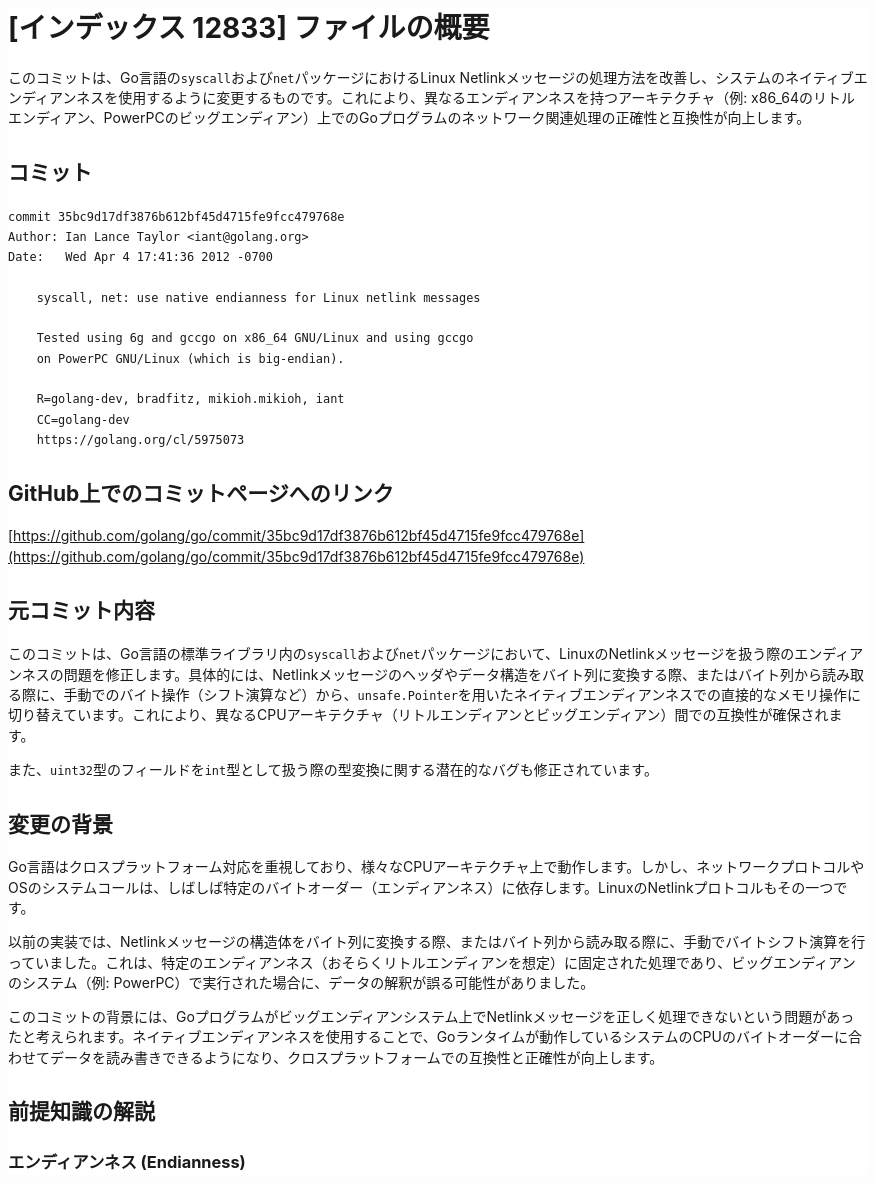 # [インデックス 12833] ファイルの概要

このコミットは、Go言語の`syscall`および`net`パッケージにおけるLinux Netlinkメッセージの処理方法を改善し、システムのネイティブエンディアンネスを使用するように変更するものです。これにより、異なるエンディアンネスを持つアーキテクチャ（例: x86_64のリトルエンディアン、PowerPCのビッグエンディアン）上でのGoプログラムのネットワーク関連処理の正確性と互換性が向上します。

## コミット

```
commit 35bc9d17df3876b612bf45d4715fe9fcc479768e
Author: Ian Lance Taylor <iant@golang.org>
Date:   Wed Apr 4 17:41:36 2012 -0700

    syscall, net: use native endianness for Linux netlink messages
    
    Tested using 6g and gccgo on x86_64 GNU/Linux and using gccgo
    on PowerPC GNU/Linux (which is big-endian).
    
    R=golang-dev, bradfitz, mikioh.mikioh, iant
    CC=golang-dev
    https://golang.org/cl/5975073
```

## GitHub上でのコミットページへのリンク

[https://github.com/golang/go/commit/35bc9d17df3876b612bf45d4715fe9fcc479768e](https://github.com/golang/go/commit/35bc9d17df3876b612bf45d4715fe9fcc479768e)

## 元コミット内容

このコミットは、Go言語の標準ライブラリ内の`syscall`および`net`パッケージにおいて、LinuxのNetlinkメッセージを扱う際のエンディアンネスの問題を修正します。具体的には、Netlinkメッセージのヘッダやデータ構造をバイト列に変換する際、またはバイト列から読み取る際に、手動でのバイト操作（シフト演算など）から、`unsafe.Pointer`を用いたネイティブエンディアンネスでの直接的なメモリ操作に切り替えています。これにより、異なるCPUアーキテクチャ（リトルエンディアンとビッグエンディアン）間での互換性が確保されます。

また、`uint32`型のフィールドを`int`型として扱う際の型変換に関する潜在的なバグも修正されています。

## 変更の背景

Go言語はクロスプラットフォーム対応を重視しており、様々なCPUアーキテクチャ上で動作します。しかし、ネットワークプロトコルやOSのシステムコールは、しばしば特定のバイトオーダー（エンディアンネス）に依存します。LinuxのNetlinkプロトコルもその一つです。

以前の実装では、Netlinkメッセージの構造体をバイト列に変換する際、またはバイト列から読み取る際に、手動でバイトシフト演算を行っていました。これは、特定のエンディアンネス（おそらくリトルエンディアンを想定）に固定された処理であり、ビッグエンディアンのシステム（例: PowerPC）で実行された場合に、データの解釈が誤る可能性がありました。

このコミットの背景には、Goプログラムがビッグエンディアンシステム上でNetlinkメッセージを正しく処理できないという問題があったと考えられます。ネイティブエンディアンネスを使用することで、Goランタイムが動作しているシステムのCPUのバイトオーダーに合わせてデータを読み書きできるようになり、クロスプラットフォームでの互換性と正確性が向上します。

## 前提知識の解説

### エンディアンネス (Endianness)
